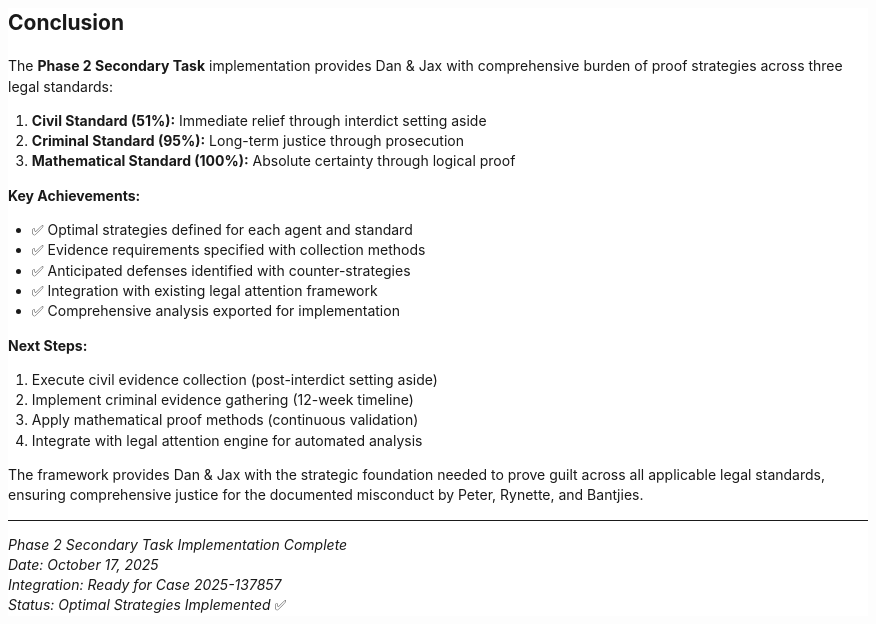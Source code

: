 
## Conclusion

The **Phase 2 Secondary Task** implementation provides Dan & Jax with comprehensive burden of proof strategies across three legal standards:

1. **Civil Standard (51%):** Immediate relief through interdict setting aside
2. **Criminal Standard (95%):** Long-term justice through prosecution
3. **Mathematical Standard (100%):** Absolute certainty through logical proof

**Key Achievements:**
- ✅ Optimal strategies defined for each agent and standard
- ✅ Evidence requirements specified with collection methods
- ✅ Anticipated defenses identified with counter-strategies
- ✅ Integration with existing legal attention framework
- ✅ Comprehensive analysis exported for implementation

**Next Steps:**
1. Execute civil evidence collection (post-interdict setting aside)
2. Implement criminal evidence gathering (12-week timeline)
3. Apply mathematical proof methods (continuous validation)
4. Integrate with legal attention engine for automated analysis

The framework provides Dan & Jax with the strategic foundation needed to prove guilt across all applicable legal standards, ensuring comprehensive justice for the documented misconduct by Peter, Rynette, and Bantjies.

---

*Phase 2 Secondary Task Implementation Complete*  
*Date: October 17, 2025*  
*Integration: Ready for Case 2025-137857*  
*Status: Optimal Strategies Implemented* ✅